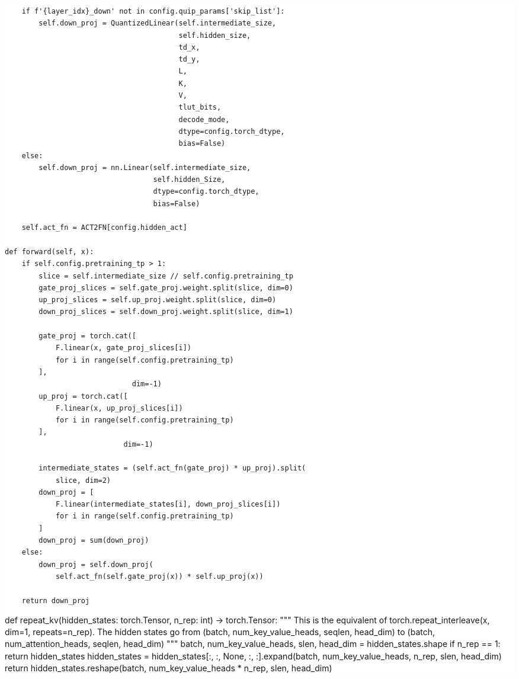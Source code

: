         if f'{layer_idx}_down' not in config.quip_params['skip_list']:
            self.down_proj = QuantizedLinear(self.intermediate_size,
                                             self.hidden_size,
                                             td_x,
                                             td_y,
                                             L,
                                             K,
                                             V,
                                             tlut_bits,
                                             decode_mode,
                                             dtype=config.torch_dtype,
                                             bias=False)
        else:
            self.down_proj = nn.Linear(self.intermediate_size,
                                       self.hidden_Size,
                                       dtype=config.torch_dtype,
                                       bias=False)

        self.act_fn = ACT2FN[config.hidden_act]

    def forward(self, x):
        if self.config.pretraining_tp > 1:
            slice = self.intermediate_size // self.config.pretraining_tp
            gate_proj_slices = self.gate_proj.weight.split(slice, dim=0)
            up_proj_slices = self.up_proj.weight.split(slice, dim=0)
            down_proj_slices = self.down_proj.weight.split(slice, dim=1)

            gate_proj = torch.cat([
                F.linear(x, gate_proj_slices[i])
                for i in range(self.config.pretraining_tp)
            ],
                                  dim=-1)
            up_proj = torch.cat([
                F.linear(x, up_proj_slices[i])
                for i in range(self.config.pretraining_tp)
            ],
                                dim=-1)

            intermediate_states = (self.act_fn(gate_proj) * up_proj).split(
                slice, dim=2)
            down_proj = [
                F.linear(intermediate_states[i], down_proj_slices[i])
                for i in range(self.config.pretraining_tp)
            ]
            down_proj = sum(down_proj)
        else:
            down_proj = self.down_proj(
                self.act_fn(self.gate_proj(x)) * self.up_proj(x))

        return down_proj


def repeat_kv(hidden_states: torch.Tensor, n_rep: int) -> torch.Tensor:
    """
    This is the equivalent of torch.repeat_interleave(x, dim=1, repeats=n_rep). The hidden states go from (batch,
    num_key_value_heads, seqlen, head_dim) to (batch, num_attention_heads, seqlen, head_dim)
    """
    batch, num_key_value_heads, slen, head_dim = hidden_states.shape
    if n_rep == 1:
        return hidden_states
    hidden_states = hidden_states[:, :,
                                  None, :, :].expand(batch,
                                                     num_key_value_heads,
                                                     n_rep, slen, head_dim)
    return hidden_states.reshape(batch, num_key_value_heads * n_rep, slen,
                                 head_dim)